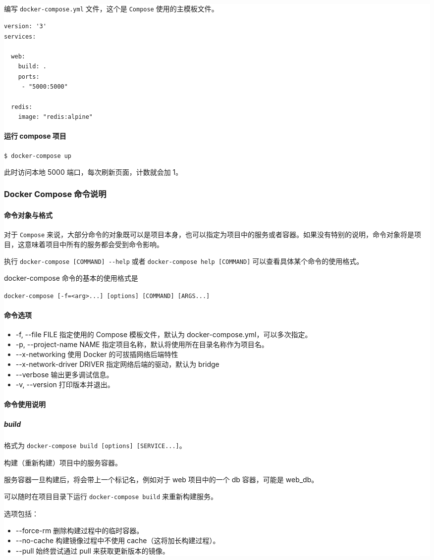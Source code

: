 编写 `docker-compose.yml` 文件，这个是 `Compose` 使用的主模板文件。

```shell script
version: '3'
services:

  web:
    build: .
    ports:
     - "5000:5000"
     
  redis:
    image: "redis:alpine"
```
#### 运行 compose 项目
```shell script
$ docker-compose up
```
此时访问本地 5000 端口，每次刷新页面，计数就会加 1。

### Docker Compose 命令说明
#### 命令对象与格式
对于 `Compose` 来说，大部分命令的对象既可以是项目本身，也可以指定为项目中的服务或者容器。如果没有特别的说明，命令对象将是项目，这意味着项目中所有的服务都会受到命令影响。

执行 `docker-compose [COMMAND] --help` 或者 `docker-compose help [COMMAND]` 可以查看具体某个命令的使用格式。

docker-compose 命令的基本的使用格式是
```shell script
docker-compose [-f=<arg>...] [options] [COMMAND] [ARGS...]
```
#### 命令选项

- -f, --file FILE 指定使用的 Compose 模板文件，默认为 docker-compose.yml，可以多次指定。
- -p, --project-name NAME 指定项目名称，默认将使用所在目录名称作为项目名。
- --x-networking 使用 Docker 的可拔插网络后端特性
- --x-network-driver DRIVER 指定网络后端的驱动，默认为 bridge
- --verbose 输出更多调试信息。
- -v, --version 打印版本并退出。

#### 命令使用说明
##### build
格式为 `docker-compose build [options] [SERVICE...]`。

构建（重新构建）项目中的服务容器。

服务容器一旦构建后，将会带上一个标记名，例如对于 web 项目中的一个 db 容器，可能是 web_db。

可以随时在项目目录下运行 `docker-compose build` 来重新构建服务。

选项包括：

- --force-rm 删除构建过程中的临时容器。
- --no-cache 构建镜像过程中不使用 cache（这将加长构建过程）。
- --pull 始终尝试通过 pull 来获取更新版本的镜像。
